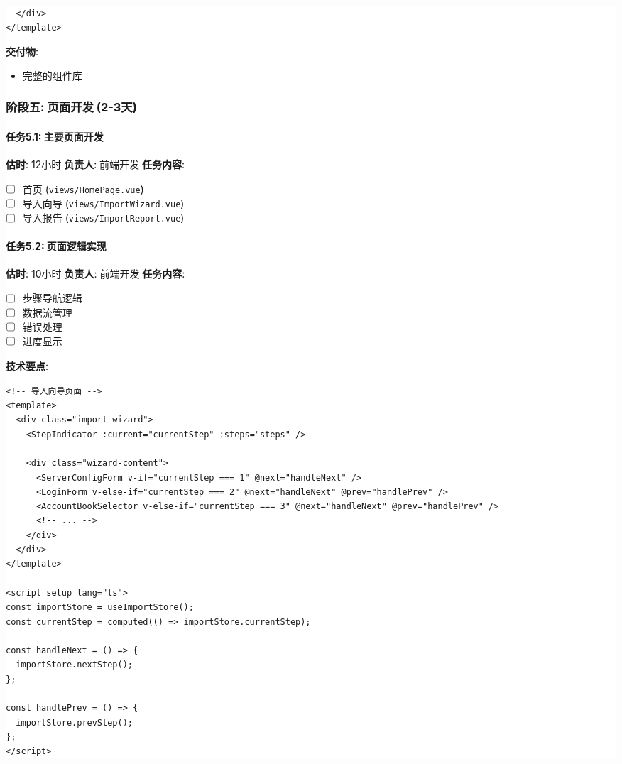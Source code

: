 ```vue
  </div>
</template>
```

**交付物**:
- 完整的组件库

### 阶段五: 页面开发 (2-3天)

#### 任务5.1: 主要页面开发
**估时**: 12小时
**负责人**: 前端开发
**任务内容**:
- [ ] 首页 (`views/HomePage.vue`)
- [ ] 导入向导 (`views/ImportWizard.vue`)
- [ ] 导入报告 (`views/ImportReport.vue`)

#### 任务5.2: 页面逻辑实现
**估时**: 10小时
**负责人**: 前端开发
**任务内容**:
- [ ] 步骤导航逻辑
- [ ] 数据流管理
- [ ] 错误处理
- [ ] 进度显示

**技术要点**:
```vue
<!-- 导入向导页面 -->
<template>
  <div class="import-wizard">
    <StepIndicator :current="currentStep" :steps="steps" />
    
    <div class="wizard-content">
      <ServerConfigForm v-if="currentStep === 1" @next="handleNext" />
      <LoginForm v-else-if="currentStep === 2" @next="handleNext" @prev="handlePrev" />
      <AccountBookSelector v-else-if="currentStep === 3" @next="handleNext" @prev="handlePrev" />
      <!-- ... -->
    </div>
  </div>
</template>

<script setup lang="ts">
const importStore = useImportStore();
const currentStep = computed(() => importStore.currentStep);

const handleNext = () => {
  importStore.nextStep();
};

const handlePrev = () => {
  importStore.prevStep();
};
</script>
```
